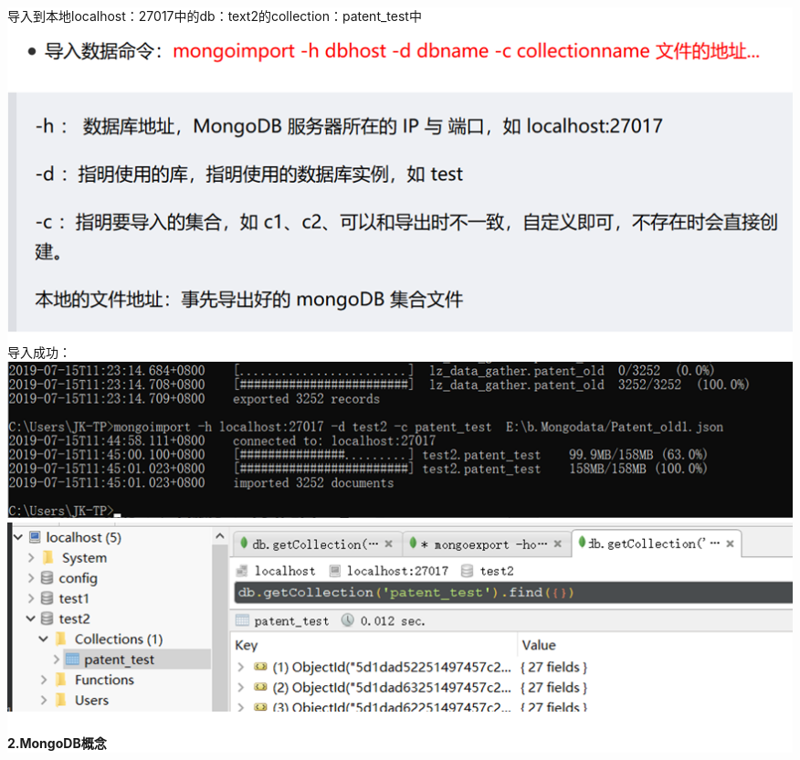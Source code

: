 导入到本地localhost：27017中的db：text2的collection：patent_test中  
![](index_images/6e1fd27e.png)  
导入成功：  
![](index_images/91c33f05.png)  
![](index_images/0d741f7a.png)  

#### 2.MongoDB概念
